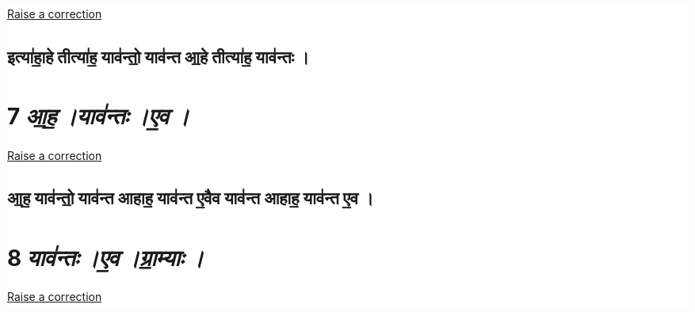 

 [Raise a correction](https://github.com/hvram1/baraha2unicode/issues/new?title=Panchasat+-+TS+1.5.8.1+Vakhyam+-6&body=%E0%A4%87%E0%A4%A4%E0%A4%BF%E0%A5%91+%E0%A5%A4%E0%A4%86%E0%A5%92%E0%A4%B9%E0%A5%92+%E0%A5%A4%E0%A4%AF%E0%A4%BE%E0%A4%B5%E0%A5%91%E0%A4%A8%E0%A5%8D%E0%A4%A4%E0%A4%83+%E0%A5%A4%0A%0A%0A%E0%A4%87%E0%A4%A4%E0%A5%8D%E0%A4%AF%E0%A4%BE%E0%A5%91%E0%A4%B9%E0%A4%BE%E0%A5%92%E0%A4%B9%E0%A5%87+%E0%A4%A4%E0%A5%80%E0%A4%A4%E0%A5%8D%E0%A4%AF%E0%A4%BE%E0%A5%91%E0%A4%B9%E0%A5%92+%E0%A4%AF%E0%A4%BE%E0%A4%B5%E0%A5%91%E0%A4%A8%E0%A5%8D%E0%A4%A4%E0%A5%8B%E0%A5%92+%E0%A4%AF%E0%A4%BE%E0%A4%B5%E0%A5%91%E0%A4%A8%E0%A5%8D%E0%A4%A4+%E0%A4%86%E0%A5%92%E0%A4%B9%E0%A5%87+%E0%A4%A4%E0%A5%80%E0%A4%A4%E0%A5%8D%E0%A4%AF%E0%A4%BE%E0%A5%91%E0%A4%B9%E0%A5%92+%E0%A4%AF%E0%A4%BE%E0%A4%B5%E0%A5%91%E0%A4%A8%E0%A5%8D%E0%A4%A4%E0%A4%83+%E0%A5%A4&labels=%E0%A4%A4%E0%A5%88%E0%A4%A4%E0%A5%8D%E0%A4%B0%E0%A4%BF%E0%A4%AF+%E0%A4%B8%E0%A4%82%E0%A4%B8%E0%A4%BF%E0%A4%A4%E0%A4%BE+%E0%A4%98%E0%A4%A8+%E0%A4%AA%E0%A4%BE%E0%A4%A0)

## इत्या॑हा॒हे तीत्या॑ह॒ याव॑न्तो॒ याव॑न्त आ॒हे तीत्या॑ह॒ याव॑न्तः । ##


# 7  _आ॒ह॒ ।याव॑न्तः ।ए॒व ।_ #  



 [Raise a correction](https://github.com/hvram1/baraha2unicode/issues/new?title=Panchasat+-+TS+1.5.8.1+Vakhyam+-7&body=%E0%A4%86%E0%A5%92%E0%A4%B9%E0%A5%92+%E0%A5%A4%E0%A4%AF%E0%A4%BE%E0%A4%B5%E0%A5%91%E0%A4%A8%E0%A5%8D%E0%A4%A4%E0%A4%83+%E0%A5%A4%E0%A4%8F%E0%A5%92%E0%A4%B5+%E0%A5%A4%0A%0A%0A%E0%A4%86%E0%A5%92%E0%A4%B9%E0%A5%92+%E0%A4%AF%E0%A4%BE%E0%A4%B5%E0%A5%91%E0%A4%A8%E0%A5%8D%E0%A4%A4%E0%A5%8B%E0%A5%92+%E0%A4%AF%E0%A4%BE%E0%A4%B5%E0%A5%91%E0%A4%A8%E0%A5%8D%E0%A4%A4+%E0%A4%86%E0%A4%B9%E0%A4%BE%E0%A4%B9%E0%A5%92+%E0%A4%AF%E0%A4%BE%E0%A4%B5%E0%A5%91%E0%A4%A8%E0%A5%8D%E0%A4%A4+%E0%A4%8F%E0%A5%92%E0%A4%B5%E0%A5%88%E0%A4%B5+%E0%A4%AF%E0%A4%BE%E0%A4%B5%E0%A5%91%E0%A4%A8%E0%A5%8D%E0%A4%A4+%E0%A4%86%E0%A4%B9%E0%A4%BE%E0%A4%B9%E0%A5%92+%E0%A4%AF%E0%A4%BE%E0%A4%B5%E0%A5%91%E0%A4%A8%E0%A5%8D%E0%A4%A4+%E0%A4%8F%E0%A5%92%E0%A4%B5+%E0%A5%A4&labels=%E0%A4%A4%E0%A5%88%E0%A4%A4%E0%A5%8D%E0%A4%B0%E0%A4%BF%E0%A4%AF+%E0%A4%B8%E0%A4%82%E0%A4%B8%E0%A4%BF%E0%A4%A4%E0%A4%BE+%E0%A4%98%E0%A4%A8+%E0%A4%AA%E0%A4%BE%E0%A4%A0)

## आ॒ह॒ याव॑न्तो॒ याव॑न्त आहाह॒ याव॑न्त ए॒वैव याव॑न्त आहाह॒ याव॑न्त ए॒व । ##


# 8  _याव॑न्तः ।ए॒व ।ग्रा॒म्याः ।_ #  



 [Raise a correction](https://github.com/hvram1/baraha2unicode/issues/new?title=Panchasat+-+TS+1.5.8.1+Vakhyam+-8&body=%E0%A4%AF%E0%A4%BE%E0%A4%B5%E0%A5%91%E0%A4%A8%E0%A5%8D%E0%A4%A4%E0%A4%83+%E0%A5%A4%E0%A4%8F%E0%A5%92%E0%A4%B5+%E0%A5%A4%E0%A4%97%E0%A5%8D%E0%A4%B0%E0%A4%BE%E0%A5%92%E0%A4%AE%E0%A5%8D%E0%A4%AF%E0%A4%BE%E0%A4%83+%E0%A5%A4%0A%0A%0A%E0%A4%AF%E0%A4%BE%E0%A4%B5%E0%A5%91%E0%A4%A8%E0%A5%8D%E0%A4%A4+%E0%A4%8F%E0%A5%92%E0%A4%B5%E0%A5%88%E0%A4%B5+%E0%A4%AF%E0%A4%BE%E0%A4%B5%E0%A5%91%E0%A4%A8%E0%A5%8D%E0%A4%A4%E0%A5%8B%E0%A5%92+%E0%A4%AF%E0%A4%BE%E0%A4%B5%E0%A5%91%E0%A4%A8%E0%A5%8D%E0%A4%A4+%E0%A4%8F%E0%A5%92%E0%A4%B5+%E0%A4%97%E0%A5%8D%E0%A4%B0%E0%A4%BE%E0%A5%92%E0%A4%AE%E0%A5%8D%E0%A4%AF%E0%A4%BE+%E0%A4%97%E0%A5%8D%E0%A4%B0%E0%A4%BE%E0%A5%92%E0%A4%AE%E0%A5%8D%E0%A4%AF%E0%A4%BE+%E0%A4%8F%E0%A5%92%E0%A4%B5+%E0%A4%AF%E0%A4%BE%E0%A4%B5%E0%A5%91%E0%A4%A8%E0%A5%8D%E0%A4%A4%E0%A5%8B%E0%A5%92+%E0%A4%AF%E0%A4%BE%E0%A4%B5%E0%A5%91%E0%A4%A8%E0%A5%8D%E0%A4%A4+%E0%A4%8F%E0%A5%92%E0%A4%B5+%E0%A4%97%E0%A5%8D%E0%A4%B0%E0%A4%BE%E0%A5%92%E0%A4%AE%E0%A5%8D%E0%A4%AF%E0%A4%BE%E0%A4%83+%E0%A5%A4&labels=%E0%A4%A4%E0%A5%88%E0%A4%A4%E0%A5%8D%E0%A4%B0%E0%A4%BF%E0%A4%AF+%E0%A4%B8%E0%A4%82%E0%A4%B8%E0%A4%BF%E0%A4%A4%E0%A4%BE+%E0%A4%98%E0%A4%A8+%E0%A4%AA%E0%A4%BE%E0%A4%A0)
